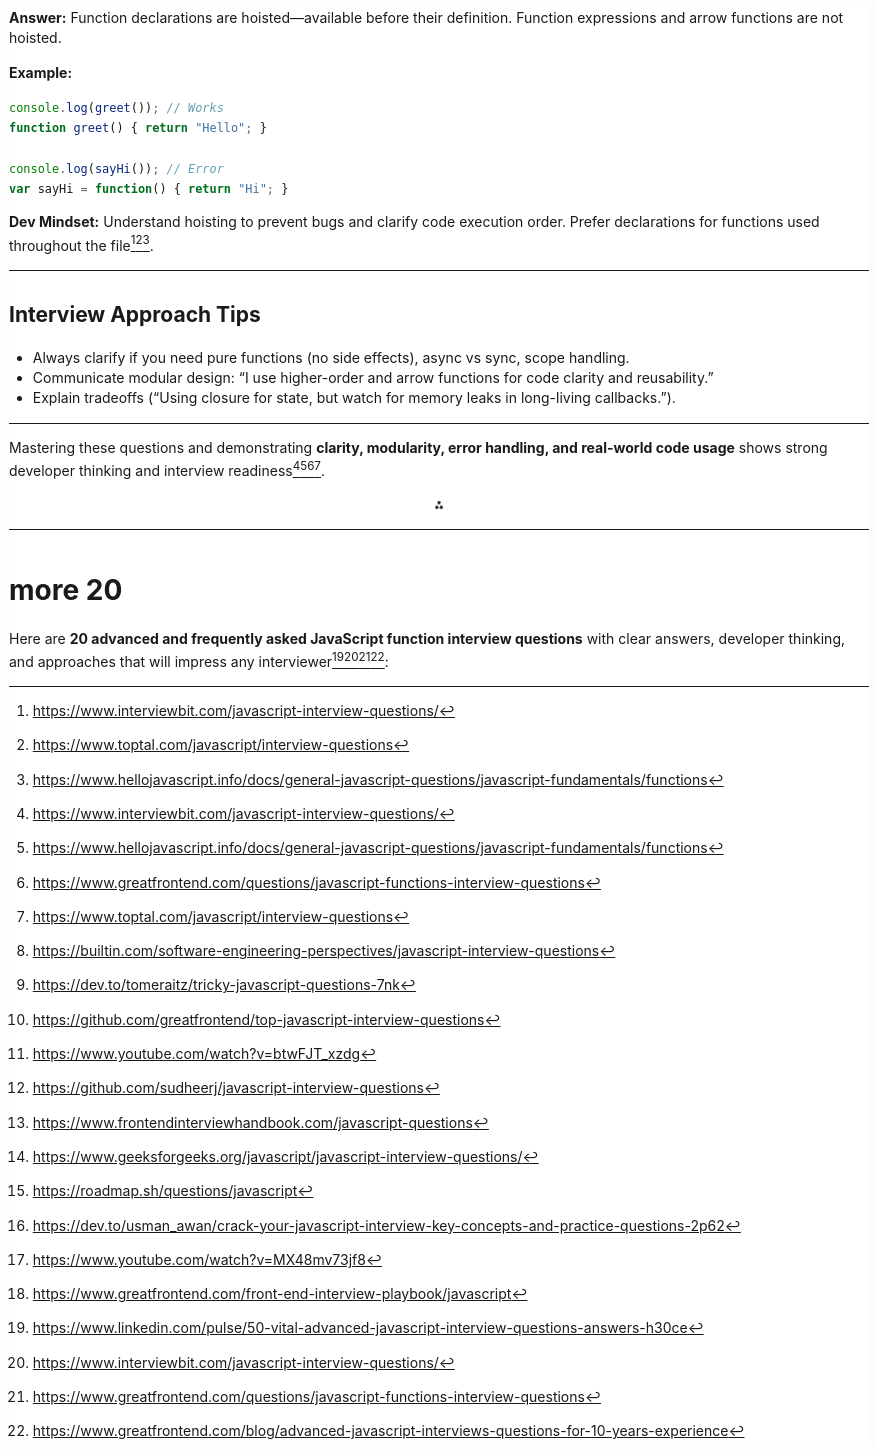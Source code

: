 **Answer:**
Function declarations are hoisted—available before their definition. Function expressions and arrow functions are not hoisted.

**Example:**

```js
console.log(greet()); // Works
function greet() { return "Hello"; }

console.log(sayHi()); // Error
var sayHi = function() { return "Hi"; }
```

**Dev Mindset:**
Understand hoisting to prevent bugs and clarify code execution order. Prefer declarations for functions used throughout the file[^21_1][^21_3][^21_4].

***

## Interview Approach Tips

- Always clarify if you need pure functions (no side effects), async vs sync, scope handling.
- Communicate modular design: “I use higher-order and arrow functions for code clarity and reusability.”
- Explain tradeoffs (“Using closure for state, but watch for memory leaks in long-living callbacks.”).

***

Mastering these questions and demonstrating **clarity, modularity, error handling, and real-world code usage** shows strong developer thinking and interview readiness[^21_1][^21_4][^21_2][^21_3].
<span style="display:none">[^21_10][^21_11][^21_12][^21_13][^21_14][^21_15][^21_5][^21_6][^21_7][^21_8][^21_9]</span>

<div style="text-align: center">⁂</div>

[^21_1]: https://www.interviewbit.com/javascript-interview-questions/

[^21_2]: https://www.greatfrontend.com/questions/javascript-functions-interview-questions

[^21_3]: https://www.toptal.com/javascript/interview-questions

[^21_4]: https://www.hellojavascript.info/docs/general-javascript-questions/javascript-fundamentals/functions

[^21_5]: https://www.geeksforgeeks.org/javascript/javascript-interview-questions/

[^21_6]: https://roadmap.sh/questions/javascript

[^21_7]: https://dev.to/usman_awan/crack-your-javascript-interview-key-concepts-and-practice-questions-2p62

[^21_8]: https://www.youtube.com/watch?v=MX48mv73jf8

[^21_9]: https://www.greatfrontend.com/front-end-interview-playbook/javascript

[^21_10]: https://builtin.com/software-engineering-perspectives/javascript-interview-questions

[^21_11]: https://dev.to/tomeraitz/tricky-javascript-questions-7nk

[^21_12]: https://github.com/greatfrontend/top-javascript-interview-questions

[^21_13]: https://www.youtube.com/watch?v=btwFJT_xzdg

[^21_14]: https://github.com/sudheerj/javascript-interview-questions

[^21_15]: https://www.frontendinterviewhandbook.com/javascript-questions


---

# more 20

Here are **20 advanced and frequently asked JavaScript function interview questions** with clear answers, developer thinking, and approaches that will impress any interviewer[^22_1][^22_2][^22_3][^22_4]:


[^22_1]: https://www.linkedin.com/pulse/50-vital-advanced-javascript-interview-questions-answers-h30ce
[^22_2]: https://www.interviewbit.com/javascript-interview-questions/
[^22_3]: https://www.greatfrontend.com/questions/javascript-functions-interview-questions
[^22_4]: https://www.greatfrontend.com/blog/advanced-javascript-interviews-questions-for-10-years-experience
[^22_5]: https://codesignal.com/blog/interview-prep/25-javascript-interview-questions-and-answers-from-basic-to-senior-level/
[^22_6]: https://www.geeksforgeeks.org/javascript/javascript-interview-questions-and-answers-set-3/
[^22_7]: https://in.indeed.com/career-advice/interviewing/advanced-javascript-interview-questions
[^22_8]: https://roadmap.sh/questions/javascript
[^22_9]: https://github.com/sudheerj/javascript-interview-questions
[^23_1]: https://www.greatfrontend.com/blog/advanced-javascript-interviews-questions-for-10-years-experience
[^23_2]: https://www.linkedin.com/pulse/50-vital-advanced-javascript-interview-questions-answers-h30ce
[^23_3]: https://codesignal.com/blog/interview-prep/25-javascript-interview-questions-and-answers-from-basic-to-senior-level/